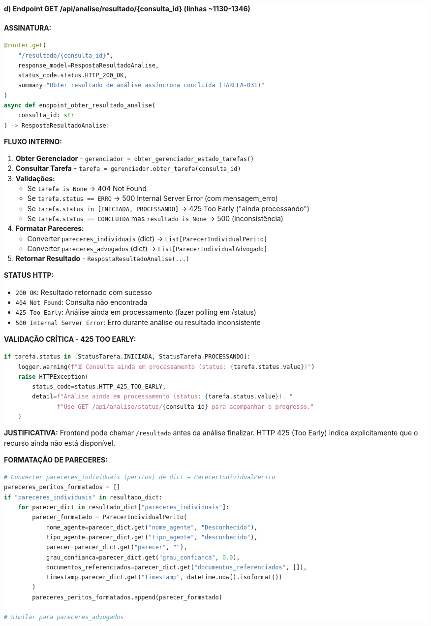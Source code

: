 #### d) Endpoint GET /api/analise/resultado/{consulta_id} (linhas ~1130-1346)

**ASSINATURA:**
```python
@router.get(
    "/resultado/{consulta_id}",
    response_model=RespostaResultadoAnalise,
    status_code=status.HTTP_200_OK,
    summary="Obter resultado de análise assíncrona concluída (TAREFA-031)"
)
async def endpoint_obter_resultado_analise(
    consulta_id: str
) -> RespostaResultadoAnalise:
```

**FLUXO INTERNO:**
1. **Obter Gerenciador** - `gerenciador = obter_gerenciador_estado_tarefas()`
2. **Consultar Tarefa** - `tarefa = gerenciador.obter_tarefa(consulta_id)`
3. **Validações:**
   - Se `tarefa is None` → 404 Not Found
   - Se `tarefa.status == ERRO` → 500 Internal Server Error (com mensagem_erro)
   - Se `tarefa.status in [INICIADA, PROCESSANDO]` → 425 Too Early ("ainda processando")
   - Se `tarefa.status == CONCLUIDA` mas `resultado is None` → 500 (inconsistência)
4. **Formatar Pareceres:**
   - Converter `pareceres_individuais` (dict) → `List[ParecerIndividualPerito]`
   - Converter `pareceres_advogados` (dict) → `List[ParecerIndividualAdvogado]`
5. **Retornar Resultado** - `RespostaResultadoAnalise(...)`

**STATUS HTTP:**
- `200 OK`: Resultado retornado com sucesso
- `404 Not Found`: Consulta não encontrada
- `425 Too Early`: Análise ainda em processamento (fazer polling em /status)
- `500 Internal Server Error`: Erro durante análise ou resultado inconsistente

**VALIDAÇÃO CRÍTICA - 425 TOO EARLY:**
```python
if tarefa.status in [StatusTarefa.INICIADA, StatusTarefa.PROCESSANDO]:
    logger.warning(f"⏳ Consulta ainda em processamento (status: {tarefa.status.value})")
    raise HTTPException(
        status_code=status.HTTP_425_TOO_EARLY,
        detail=f"Análise ainda em processamento (status: {tarefa.status.value}). "
               f"Use GET /api/analise/status/{consulta_id} para acompanhar o progresso."
    )
```

**JUSTIFICATIVA:** Frontend pode chamar `/resultado` antes da análise finalizar. HTTP 425 (Too Early) indica explicitamente que o recurso ainda não está disponível.

**FORMATAÇÃO DE PARECERES:**
```python
# Converter pareceres_individuais (peritos) de dict → ParecerIndividualPerito
pareceres_peritos_formatados = []
if "pareceres_individuais" in resultado_dict:
    for parecer_dict in resultado_dict["pareceres_individuais"]:
        parecer_formatado = ParecerIndividualPerito(
            nome_agente=parecer_dict.get("nome_agente", "Desconhecido"),
            tipo_agente=parecer_dict.get("tipo_agente", "desconhecido"),
            parecer=parecer_dict.get("parecer", ""),
            grau_confianca=parecer_dict.get("grau_confianca", 0.0),
            documentos_referenciados=parecer_dict.get("documentos_referenciados", []),
            timestamp=parecer_dict.get("timestamp", datetime.now().isoformat())
        )
        pareceres_peritos_formatados.append(parecer_formatado)

# Similar para pareceres_advogados
```